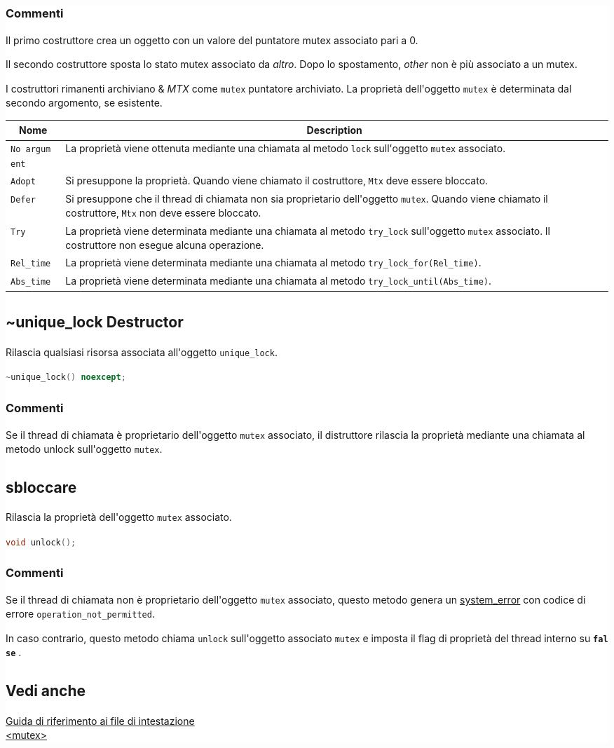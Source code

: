 ### <a name="remarks"></a>Commenti

Il primo costruttore crea un oggetto con un valore del puntatore mutex associato pari a 0.

Il secondo costruttore sposta lo stato mutex associato da *altro*. Dopo lo spostamento, *other* non è più associato a un mutex.

I costruttori rimanenti archiviano & *MTX* come `mutex` puntatore archiviato. La proprietà dell'oggetto `mutex` è determinata dal secondo argomento, se esistente.

|Nome|Description|
|-|-|
|`No argument`|La proprietà viene ottenuta mediante una chiamata al metodo `lock` sull'oggetto `mutex` associato.|
|`Adopt`|Si presuppone la proprietà. Quando viene chiamato il costruttore, `Mtx` deve essere bloccato.|
|`Defer`|Si presuppone che il thread di chiamata non sia proprietario dell'oggetto `mutex`. Quando viene chiamato il costruttore, `Mtx` non deve essere bloccato.|
|`Try`|La proprietà viene determinata mediante una chiamata al metodo `try_lock` sull'oggetto `mutex` associato. Il costruttore non esegue alcuna operazione.|
|`Rel_time`|La proprietà viene determinata mediante una chiamata al metodo `try_lock_for(Rel_time)`.|
|`Abs_time`|La proprietà viene determinata mediante una chiamata al metodo `try_lock_until(Abs_time)`.|

## <a name="unique_lock-destructor"></a><a name="dtorunique_lock_destructor"></a>  ~unique_lock Destructor

Rilascia qualsiasi risorsa associata all'oggetto `unique_lock`.

```cpp
~unique_lock() noexcept;
```

### <a name="remarks"></a>Commenti

Se il thread di chiamata è proprietario dell'oggetto `mutex` associato, il distruttore rilascia la proprietà mediante una chiamata al metodo unlock sull'oggetto `mutex`.

## <a name="unlock"></a><a name="unlock"></a> sbloccare

Rilascia la proprietà dell'oggetto `mutex` associato.

```cpp
void unlock();
```

### <a name="remarks"></a>Commenti

Se il thread di chiamata non è proprietario dell'oggetto `mutex` associato, questo metodo genera un [system_error](../standard-library/system-error-class.md) con codice di errore `operation_not_permitted`.

In caso contrario, questo metodo chiama `unlock` sull'oggetto associato `mutex` e imposta il flag di proprietà del thread interno su **`false`** .

## <a name="see-also"></a>Vedi anche

[Guida di riferimento ai file di intestazione](../standard-library/cpp-standard-library-header-files.md)\
[\<mutex>](../standard-library/mutex.md)
